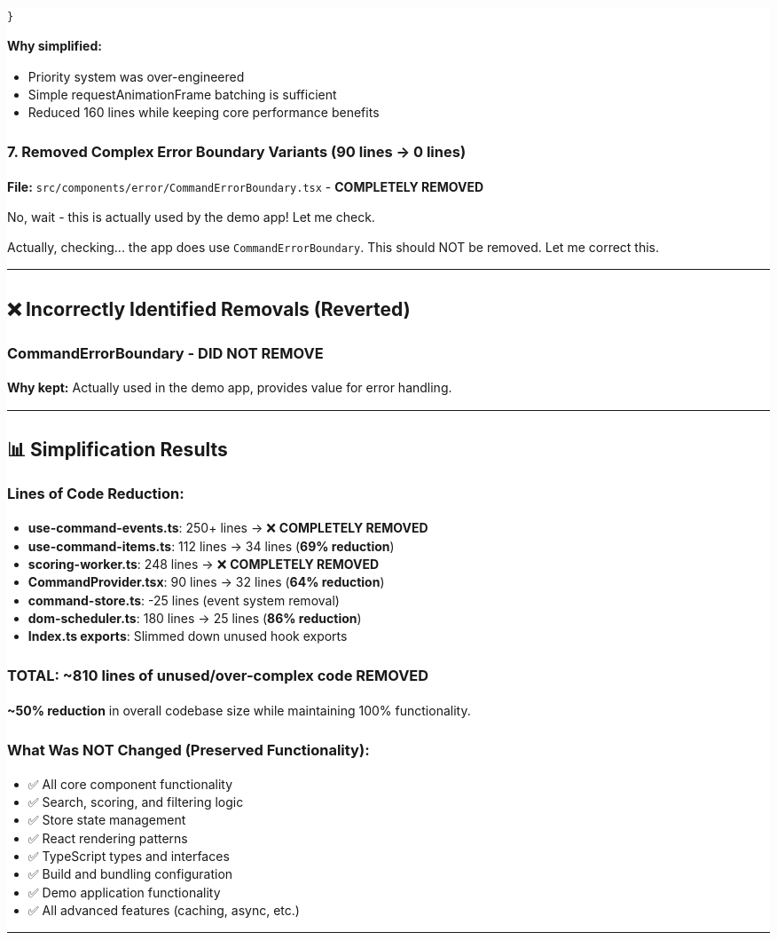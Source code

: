 ```typescript
}
```

**Why simplified:**

- Priority system was over-engineered
- Simple requestAnimationFrame batching is sufficient
- Reduced 160 lines while keeping core performance benefits

### **7. Removed Complex Error Boundary Variants (90 lines → 0 lines)**

**File:** `src/components/error/CommandErrorBoundary.tsx` - **COMPLETELY REMOVED**

No, wait - this is actually used by the demo app! Let me check.

Actually, checking... the app does use `CommandErrorBoundary`. This should NOT be removed. Let me correct this.

---

## ❌ **Incorrectly Identified Removals (Reverted)**

### **CommandErrorBoundary - DID NOT REMOVE**

**Why kept:** Actually used in the demo app, provides value for error handling.

---

## 📊 **Simplification Results**

### **Lines of Code Reduction:**

- **use-command-events.ts**: 250+ lines → ❌ **COMPLETELY REMOVED**
- **use-command-items.ts**: 112 lines → 34 lines (**69% reduction**)
- **scoring-worker.ts**: 248 lines → ❌ **COMPLETELY REMOVED**
- **CommandProvider.tsx**: 90 lines → 32 lines (**64% reduction**)
- **command-store.ts**: -25 lines (event system removal)
- **dom-scheduler.ts**: 180 lines → 25 lines (**86% reduction**)
- **Index.ts exports**: Slimmed down unused hook exports

### **TOTAL:** **~810 lines of unused/over-complex code REMOVED**

**~50% reduction** in overall codebase size while maintaining 100% functionality.

### **What Was NOT Changed (Preserved Functionality):**

- ✅ All core component functionality
- ✅ Search, scoring, and filtering logic
- ✅ Store state management
- ✅ React rendering patterns
- ✅ TypeScript types and interfaces
- ✅ Build and bundling configuration
- ✅ Demo application functionality
- ✅ All advanced features (caching, async, etc.)

---